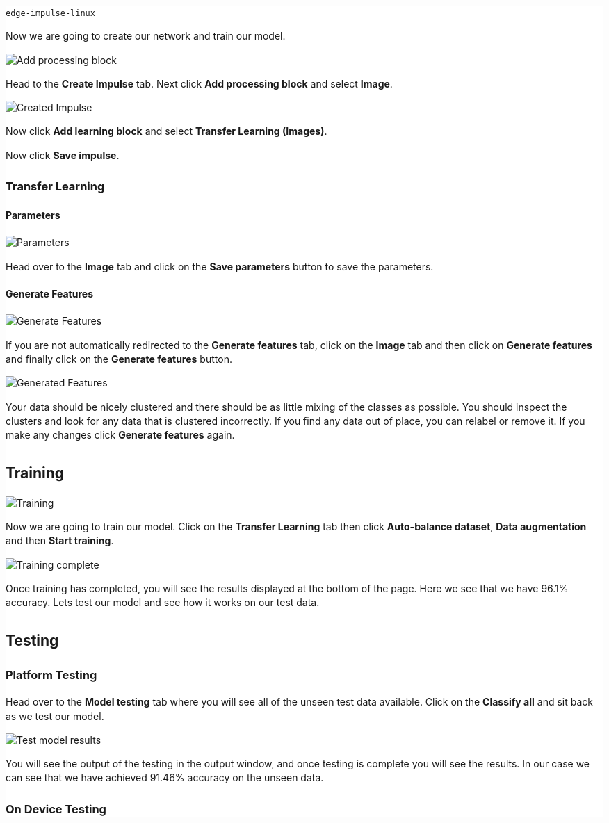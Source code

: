 ```edge-impulse-linux```

Now we are going to create our network and train our model.

![Add processing block](assets/images/9-impulse-design-processing-block.jpg "Add processing block")

Head to the **Create Impulse** tab. Next click **Add processing block** and select **Image**.

![Created Impulse](assets/images/10-impulse-design-learning-block.jpg "Created Impulse") 

Now click **Add learning block** and select **Transfer Learning (Images)**.

Now click **Save impulse**.

### Transfer Learning

#### Parameters

![Parameters](assets/images/11-impulse-design-image-parameters.jpg "Parameters")

Head over to the **Image** tab and click on the **Save parameters** button to save the parameters.

#### Generate Features

![Generate Features](assets/images/12-impulse-design-generate-features.jpg "Generate Features")

If you are not automatically redirected to the **Generate features** tab, click on the **Image** tab and then click on **Generate features** and finally click on the **Generate features** button.

![Generated Features](assets/images/13-impulse-design-generated-features.jpg "Generated Features")

Your data should be nicely clustered and there should be as little mixing of the classes as possible. You should inspect the clusters and look for any data that is clustered incorrectly. If you find any data out of place, you can relabel or remove it. If you make any changes click **Generate features** again.

## Training

![Training](assets/images/14-training.jpg "Training")

Now we are going to train our model. Click on the **Transfer Learning** tab then click **Auto-balance dataset**, **Data augmentation** and then **Start training**.

![Training complete](assets/images/14-training-results.jpg "Training complete")

Once training has completed, you will see the results displayed at the bottom of the page. Here we see that we have 96.1% accuracy. Lets test our model and see how it works on our test data.

## Testing

### Platform Testing

Head over to the **Model testing** tab where you will see all of the unseen test data available. Click on the **Classify all** and sit back as we test our model.

![Test model results](assets/images/15-testing-results.jpg "Test model results")

You will see the output of the testing in the output window, and once testing is complete you will see the results. In our case we can see that we have achieved 91.46% accuracy on the unseen data.

### On Device Testing

```